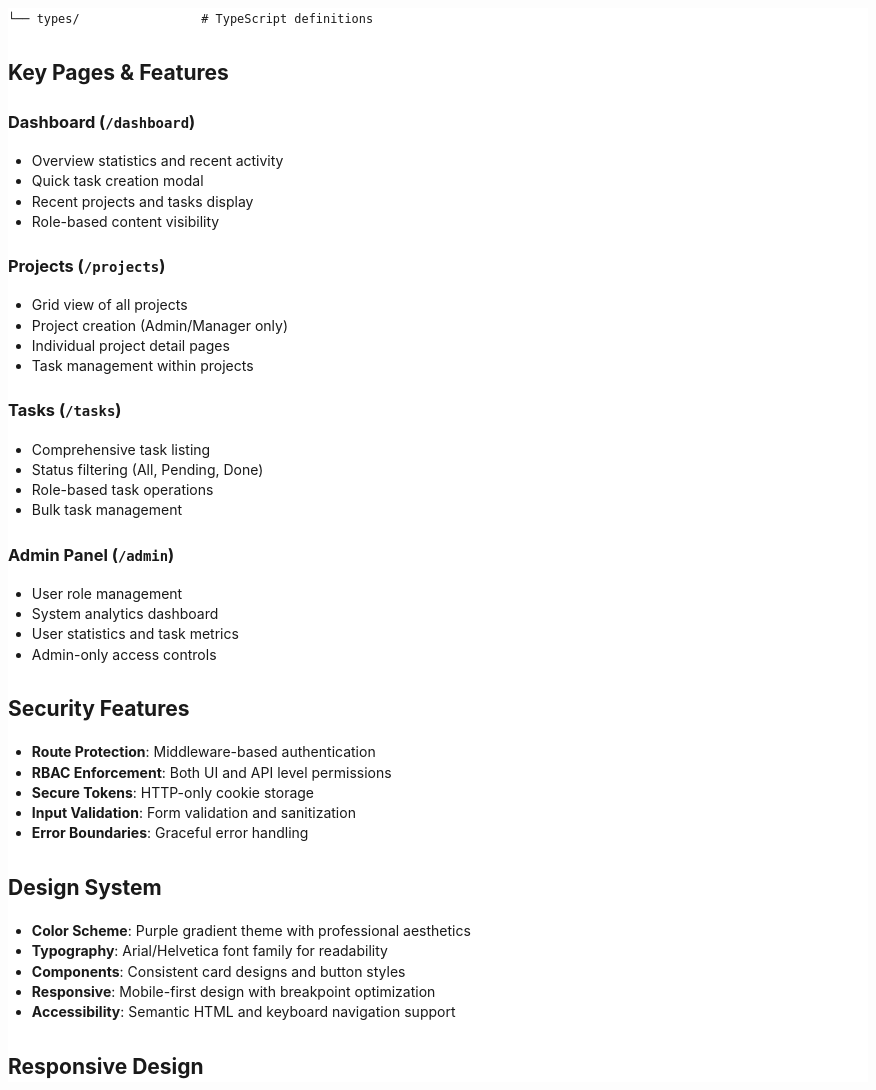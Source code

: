 ```
└── types/                 # TypeScript definitions
```

## Key Pages & Features

### Dashboard (`/dashboard`)

- Overview statistics and recent activity
- Quick task creation modal
- Recent projects and tasks display
- Role-based content visibility

### Projects (`/projects`)

- Grid view of all projects
- Project creation (Admin/Manager only)
- Individual project detail pages
- Task management within projects

### Tasks (`/tasks`)

- Comprehensive task listing
- Status filtering (All, Pending, Done)
- Role-based task operations
- Bulk task management

### Admin Panel (`/admin`)

- User role management
- System analytics dashboard
- User statistics and task metrics
- Admin-only access controls

## Security Features

- **Route Protection**: Middleware-based authentication
- **RBAC Enforcement**: Both UI and API level permissions
- **Secure Tokens**: HTTP-only cookie storage
- **Input Validation**: Form validation and sanitization
- **Error Boundaries**: Graceful error handling

## Design System

- **Color Scheme**: Purple gradient theme with professional aesthetics
- **Typography**: Arial/Helvetica font family for readability
- **Components**: Consistent card designs and button styles
- **Responsive**: Mobile-first design with breakpoint optimization
- **Accessibility**: Semantic HTML and keyboard navigation support

## Responsive Design
